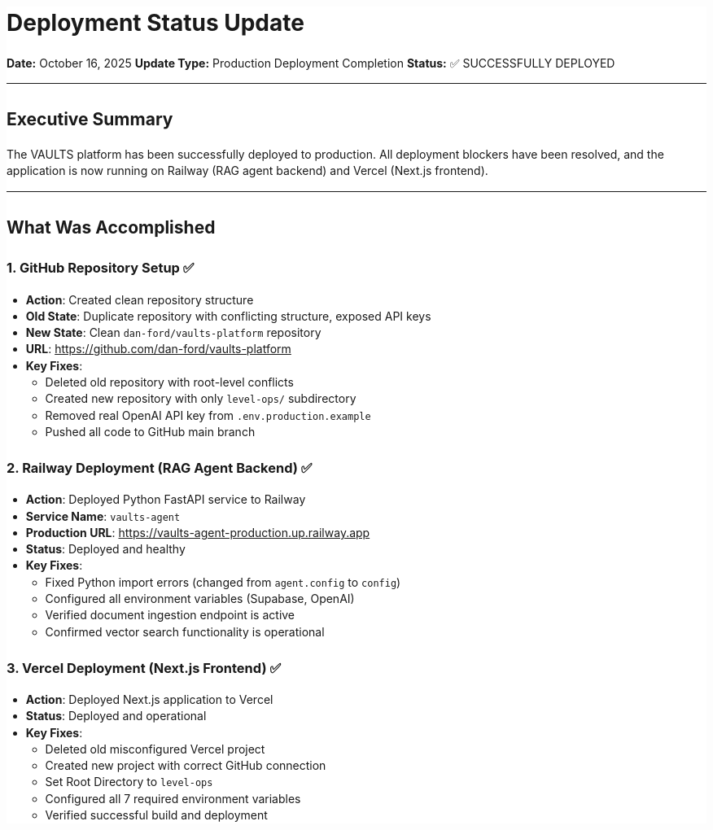 # Deployment Status Update

**Date:** October 16, 2025
**Update Type:** Production Deployment Completion
**Status:** ✅ SUCCESSFULLY DEPLOYED

---

## Executive Summary

The VAULTS platform has been successfully deployed to production. All deployment blockers have been resolved, and the application is now running on Railway (RAG agent backend) and Vercel (Next.js frontend).

---

## What Was Accomplished

### 1. GitHub Repository Setup ✅
- **Action**: Created clean repository structure
- **Old State**: Duplicate repository with conflicting structure, exposed API keys
- **New State**: Clean `dan-ford/vaults-platform` repository
- **URL**: https://github.com/dan-ford/vaults-platform
- **Key Fixes**:
  - Deleted old repository with root-level conflicts
  - Created new repository with only `level-ops/` subdirectory
  - Removed real OpenAI API key from `.env.production.example`
  - Pushed all code to GitHub main branch

### 2. Railway Deployment (RAG Agent Backend) ✅
- **Action**: Deployed Python FastAPI service to Railway
- **Service Name**: `vaults-agent`
- **Production URL**: https://vaults-agent-production.up.railway.app
- **Status**: Deployed and healthy
- **Key Fixes**:
  - Fixed Python import errors (changed from `agent.config` to `config`)
  - Configured all environment variables (Supabase, OpenAI)
  - Verified document ingestion endpoint is active
  - Confirmed vector search functionality is operational

### 3. Vercel Deployment (Next.js Frontend) ✅
- **Action**: Deployed Next.js application to Vercel
- **Status**: Deployed and operational
- **Key Fixes**:
  - Deleted old misconfigured Vercel project
  - Created new project with correct GitHub connection
  - Set Root Directory to `level-ops`
  - Configured all 7 required environment variables
  - Verified successful build and deployment
